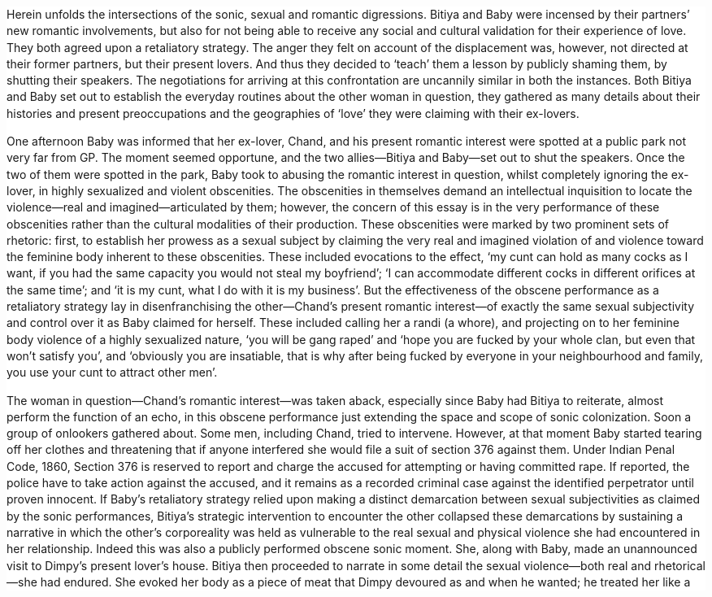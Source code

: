 Herein unfolds the intersections of the sonic, sexual and romantic
digressions. Bitiya and Baby were incensed by their partners’ new
romantic involvements, but also for not being able to receive any social
and cultural validation for their experience of love. They both agreed
upon a retaliatory strategy. The anger they felt on account of the
displacement was, however, not directed at their former partners, but
their present lovers. And thus they decided to ‘teach’ them a lesson by
publicly shaming them, by shutting their speakers. The negotiations for
arriving at this confrontation are uncannily similar in both the
instances. Both Bitiya and Baby set out to establish the everyday
routines about the other woman in question, they gathered as many
details about their histories and present preoccupations and the
geographies of ‘love’ they were claiming with their ex-lovers.

One afternoon Baby was informed that her ex-lover, Chand, and his
present romantic interest were spotted at a public park not very far
from GP. The moment seemed opportune, and the two allies—Bitiya and
Baby—set out to shut the speakers. Once the two of them were spotted in
the park, Baby took to abusing the romantic interest in question, whilst
completely ignoring the ex-lover, in highly sexualized and violent
obscenities. The obscenities in themselves demand an intellectual
inquisition to locate the violence—real and imagined—articulated by
them; however, the concern of this essay is in the very performance of
these obscenities rather than the cultural modalities of their
production. These obscenities were marked by two prominent sets of
rhetoric: first, to establish her prowess as a sexual subject by
claiming the very real and imagined violation of and violence toward the
feminine body inherent to these obscenities. These included evocations
to the effect, ‘my cunt can hold as many cocks as I want, if you had the
same capacity you would not steal my boyfriend’; ‘I can accommodate
different cocks in different orifices at the same time’; and ‘it is my
cunt, what I do with it is my business’. But the effectiveness of the
obscene performance as a retaliatory strategy lay in disenfranchising
the other—Chand’s present romantic interest—of exactly the same sexual
subjectivity and control over it as Baby claimed for herself. These
included calling her a randi (a whore), and projecting on to her
feminine body violence of a highly sexualized nature, ‘you will be gang
raped’ and ‘hope you are fucked by your whole clan, but even that won’t
satisfy you’, and ‘obviously you are insatiable, that is why after being
fucked by everyone in your neighbourhood and family, you use your cunt
to attract other men’.

The woman in question—Chand’s romantic interest—was taken aback,
especially since Baby had Bitiya to reiterate, almost perform the
function of an echo, in this obscene performance just extending the
space and scope of sonic colonization. Soon a group of onlookers
gathered about. Some men, including Chand, tried to intervene. However,
at that moment Baby started tearing off her clothes and threatening that
if anyone interfered she would file a suit of section 376 against them.
Under Indian Penal Code, 1860, Section 376 is reserved to report and
charge the accused for attempting or having committed rape. If reported,
the police have to take action against the accused, and it remains as a
recorded criminal case against the identified perpetrator until proven
innocent. If Baby’s retaliatory strategy relied upon making a distinct
demarcation between sexual subjectivities as claimed by the sonic
performances, Bitiya’s strategic intervention to encounter the other
collapsed these demarcations by sustaining a narrative in which the
other’s corporeality was held as vulnerable to the real sexual and
physical violence she had encountered in her relationship. Indeed this
was also a publicly performed obscene sonic moment. She, along with
Baby, made an unannounced visit to Dimpy’s present lover’s house. Bitiya
then proceeded to narrate in some detail the sexual violence—both real
and rhetorical—she had endured. She evoked her body as a piece of meat
that Dimpy devoured as and when he wanted; he treated her like a